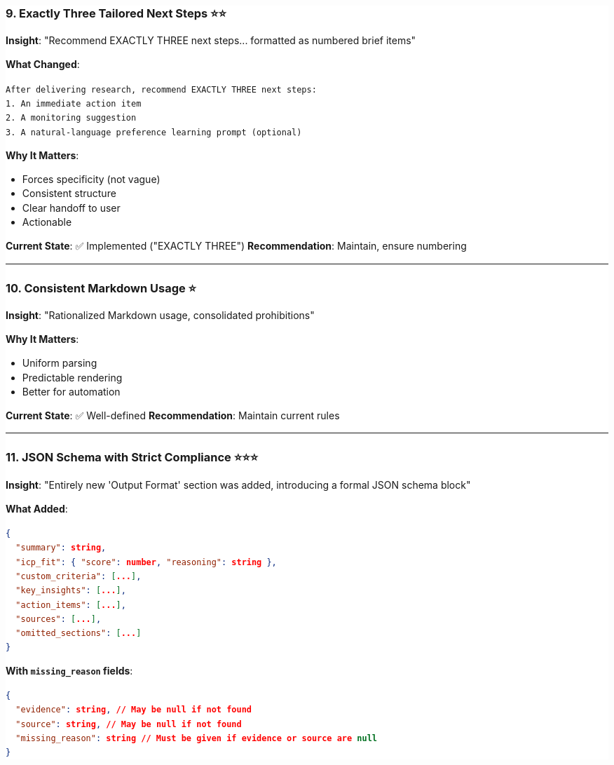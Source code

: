 
### **9. Exactly Three Tailored Next Steps** ⭐⭐
**Insight**: "Recommend EXACTLY THREE next steps... formatted as numbered brief items"

**What Changed**:
```
After delivering research, recommend EXACTLY THREE next steps:
1. An immediate action item
2. A monitoring suggestion
3. A natural-language preference learning prompt (optional)
```

**Why It Matters**:
- Forces specificity (not vague)
- Consistent structure
- Clear handoff to user
- Actionable

**Current State**: ✅ Implemented ("EXACTLY THREE")
**Recommendation**: Maintain, ensure numbering

---

### **10. Consistent Markdown Usage** ⭐
**Insight**: "Rationalized Markdown usage, consolidated prohibitions"

**Why It Matters**:
- Uniform parsing
- Predictable rendering
- Better for automation

**Current State**: ✅ Well-defined
**Recommendation**: Maintain current rules

---

### **11. JSON Schema with Strict Compliance** ⭐⭐⭐
**Insight**: "Entirely new 'Output Format' section was added, introducing a formal JSON schema block"

**What Added**:
```json
{
  "summary": string,
  "icp_fit": { "score": number, "reasoning": string },
  "custom_criteria": [...],
  "key_insights": [...],
  "action_items": [...],
  "sources": [...],
  "omitted_sections": [...]
}
```

**With `missing_reason` fields**:
```json
{
  "evidence": string, // May be null if not found
  "source": string, // May be null if not found  
  "missing_reason": string // Must be given if evidence or source are null
}
```
